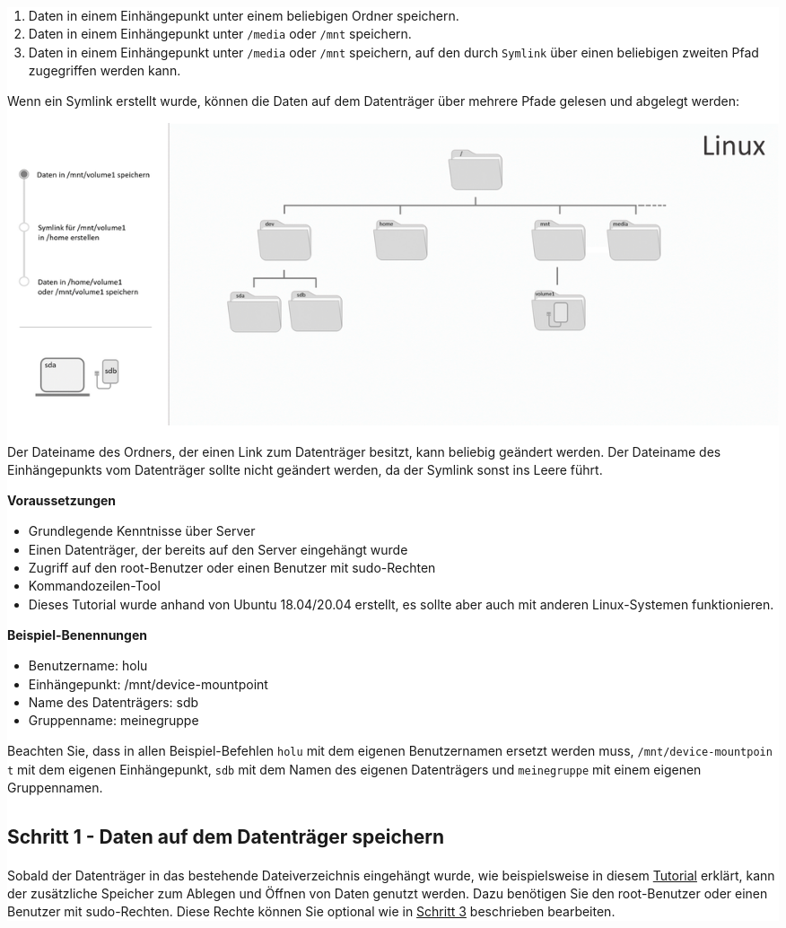 1. Daten in einem Einhängepunkt unter einem beliebigen Ordner speichern.
2. Daten in einem Einhängepunkt unter `/media` oder `/mnt` speichern.
3. Daten in einem Einhängepunkt unter `/media` oder `/mnt` speichern, auf den durch `Symlink` über einen beliebigen zweiten Pfad zugegriffen werden kann.

Wenn ein Symlink erstellt wurde, können die Daten auf dem Datenträger über mehrere Pfade gelesen und abgelegt werden:

![device-store-data](images/store-de.gif)

Der Dateiname des Ordners, der einen Link zum Datenträger besitzt, kann beliebig geändert werden. Der Dateiname des Einhängepunkts vom Datenträger sollte nicht geändert werden, da der Symlink sonst ins Leere führt.

**Voraussetzungen**

* Grundlegende Kenntnisse über Server
* Einen Datenträger, der bereits auf den Server eingehängt wurde
* Zugriff auf den root-Benutzer oder einen Benutzer mit sudo-Rechten
* Kommandozeilen-Tool
* Dieses Tutorial wurde anhand von Ubuntu 18.04/20.04 erstellt, es sollte aber auch mit anderen Linux-Systemen funktionieren.

**Beispiel-Benennungen**

* Benutzername: holu
* Einhängepunkt: /mnt/device-mountpoint
* Name des Datenträgers: sdb
* Gruppenname: meinegruppe

Beachten Sie, dass in allen Beispiel-Befehlen `holu` mit dem eigenen Benutzernamen ersetzt werden muss, `/mnt/device-mountpoint` mit dem eigenen Einhängepunkt, `sdb` mit dem Namen des eigenen Datenträgers und `meinegruppe` mit einem eigenen Gruppennamen.

## Schritt 1 - Daten auf dem Datenträger speichern

Sobald der Datenträger in das bestehende Dateiverzeichnis eingehängt wurde, wie beispielsweise in diesem [Tutorial](https://community.hetzner.com/tutorials/howto-linux-mount/de) erklärt, kann der zusätzliche Speicher zum Ablegen und Öffnen von Daten genutzt werden. Dazu benötigen Sie den root-Benutzer oder einen Benutzer mit sudo-Rechten. Diese Rechte können Sie optional wie in [Schritt 3](#schritt-3---zugriffsrechte-für-bestimmte-benutzer-vergeben) beschrieben bearbeiten.
